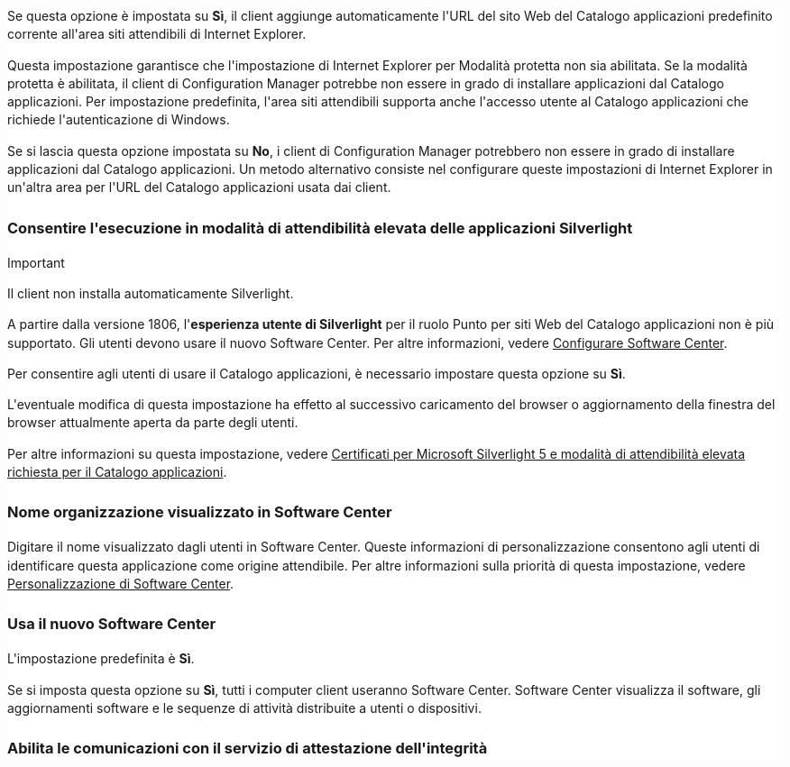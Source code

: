 Se questa opzione è impostata su **Sì**, il client aggiunge automaticamente l'URL del sito Web del Catalogo applicazioni predefinito corrente all'area siti attendibili di Internet Explorer.  

Questa impostazione garantisce che l'impostazione di Internet Explorer per Modalità protetta non sia abilitata. Se la modalità protetta è abilitata, il client di Configuration Manager potrebbe non essere in grado di installare applicazioni dal Catalogo applicazioni. Per impostazione predefinita, l'area siti attendibili supporta anche l'accesso utente al Catalogo applicazioni che richiede l'autenticazione di Windows.  

Se si lascia questa opzione impostata su **No**, i client di Configuration Manager potrebbero non essere in grado di installare applicazioni dal Catalogo applicazioni. Un metodo alternativo consiste nel configurare queste impostazioni di Internet Explorer in un'altra area per l'URL del Catalogo applicazioni usata dai client.  

### <a name="allow-silverlight-applications-to-run-in-elevated-trust-mode"></a>Consentire l'esecuzione in modalità di attendibilità elevata delle applicazioni Silverlight

> [!Important]  
> Il client non installa automaticamente Silverlight.
>
> A partire dalla versione 1806, l'**esperienza utente di Silverlight** per il ruolo Punto per siti Web del Catalogo applicazioni non è più supportato. Gli utenti devono usare il nuovo Software Center. Per altre informazioni, vedere [Configurare Software Center](/sccm/apps/plan-design/plan-for-software-center#bkmk_userex).  

Per consentire agli utenti di usare il Catalogo applicazioni, è necessario impostare questa opzione su **Sì**.  

L'eventuale modifica di questa impostazione ha effetto al successivo caricamento del browser o aggiornamento della finestra del browser attualmente aperta da parte degli utenti.  

Per altre informazioni su questa impostazione, vedere [Certificati per Microsoft Silverlight 5 e modalità di attendibilità elevata richiesta per il Catalogo applicazioni](/sccm/apps/plan-design/security-and-privacy-for-application-management#BKMK_CertificatesSilverlight5).  

### <a name="organization-name-displayed-in-software-center"></a>Nome organizzazione visualizzato in Software Center

Digitare il nome visualizzato dagli utenti in Software Center. Queste informazioni di personalizzazione consentono agli utenti di identificare questa applicazione come origine attendibile. Per altre informazioni sulla priorità di questa impostazione, vedere [Personalizzazione di Software Center](/sccm/apps/plan-design/plan-for-software-center#branding-software-center).  

### <a name="use-new-software-center"></a>Usa il nuovo Software Center

L'impostazione predefinita è **Sì**.

Se si imposta questa opzione su **Sì**, tutti i computer client useranno Software Center. Software Center visualizza il software, gli aggiornamenti software e le sequenze di attività distribuite a utenti o dispositivi.

### <a name="enable-communication-with-health-attestation-service"></a>Abilita le comunicazioni con il servizio di attestazione dell'integrità
